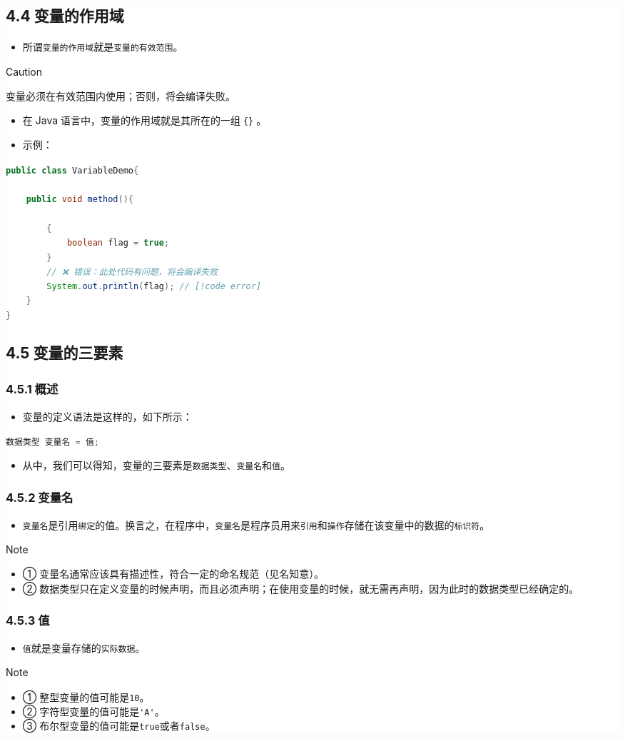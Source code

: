 ## 4.4 变量的作用域

* 所谓`变量的作用域`就是`变量的有效范围`。

> [!CAUTION]
>
> 变量必须在有效范围内使用；否则，将会编译失败。

* 在 Java 语言中，变量的作用域就是其所在的一组 `{}` 。



* 示例：

```java
public class VariableDemo{
    
    public void method(){
        
        {
            boolean flag = true;
        }
        // ❌ 错误：此处代码有问题，将会编译失败
        System.out.println(flag); // [!code error]
    }
}
```

## 4.5 变量的三要素

### 4.5.1 概述

* 变量的定义语法是这样的，如下所示：

```java
数据类型 变量名 = 值;
```

* 从中，我们可以得知，变量的三要素是`数据类型`、`变量名`和`值`。

### 4.5.2 变量名

* `变量名`是引用`绑定`的值。换言之，在程序中，`变量名`是程序员用来`引用`和`操作`存储在该变量中的数据的`标识符`。

> [!NOTE]
>
> * ① 变量名通常应该具有描述性，符合一定的命名规范（见名知意）。
> * ② 数据类型只在定义变量的时候声明，而且必须声明；在使用变量的时候，就无需再声明，因为此时的数据类型已经确定的。

### 4.5.3 值

* `值`就是变量存储的`实际数据`。

> [!NOTE]
>
> - ① 整型变量的值可能是`10`。
> - ② 字符型变量的值可能是`'A'`。
> - ③ 布尔型变量的值可能是`true`或者`false`。
